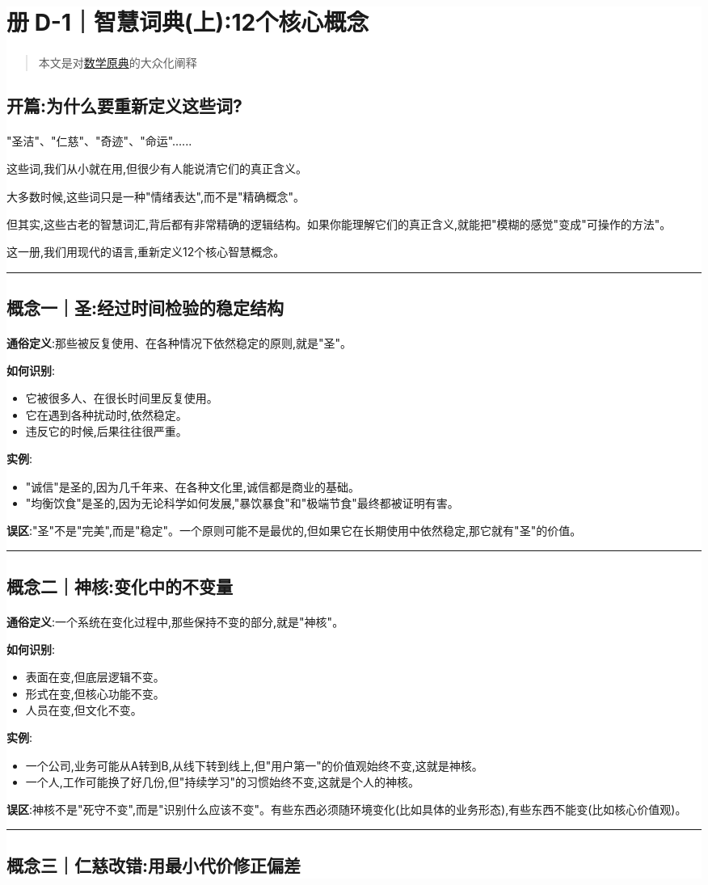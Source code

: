 # 册 D-1｜智慧词典(上):12个核心概念

> 本文是对[数学原典](../math/book-d-01-derived-dictionary-part1.md)的大众化阐释

## 开篇:为什么要重新定义这些词?

"圣洁"、"仁慈"、"奇迹"、"命运"......

这些词,我们从小就在用,但很少有人能说清它们的真正含义。

大多数时候,这些词只是一种"情绪表达",而不是"精确概念"。

但其实,这些古老的智慧词汇,背后都有非常精确的逻辑结构。如果你能理解它们的真正含义,就能把"模糊的感觉"变成"可操作的方法"。

这一册,我们用现代的语言,重新定义12个核心智慧概念。

---

## 概念一｜圣:经过时间检验的稳定结构

**通俗定义**:那些被反复使用、在各种情况下依然稳定的原则,就是"圣"。

**如何识别**:
- 它被很多人、在很长时间里反复使用。
- 它在遇到各种扰动时,依然稳定。
- 违反它的时候,后果往往很严重。

**实例**:
- "诚信"是圣的,因为几千年来、在各种文化里,诚信都是商业的基础。
- "均衡饮食"是圣的,因为无论科学如何发展,"暴饮暴食"和"极端节食"最终都被证明有害。

**误区**:"圣"不是"完美",而是"稳定"。一个原则可能不是最优的,但如果它在长期使用中依然稳定,那它就有"圣"的价值。

---

## 概念二｜神核:变化中的不变量

**通俗定义**:一个系统在变化过程中,那些保持不变的部分,就是"神核"。

**如何识别**:
- 表面在变,但底层逻辑不变。
- 形式在变,但核心功能不变。
- 人员在变,但文化不变。

**实例**:
- 一个公司,业务可能从A转到B,从线下转到线上,但"用户第一"的价值观始终不变,这就是神核。
- 一个人,工作可能换了好几份,但"持续学习"的习惯始终不变,这就是个人的神核。

**误区**:神核不是"死守不变",而是"识别什么应该不变"。有些东西必须随环境变化(比如具体的业务形态),有些东西不能变(比如核心价值观)。

---

## 概念三｜仁慈改错:用最小代价修正偏差
